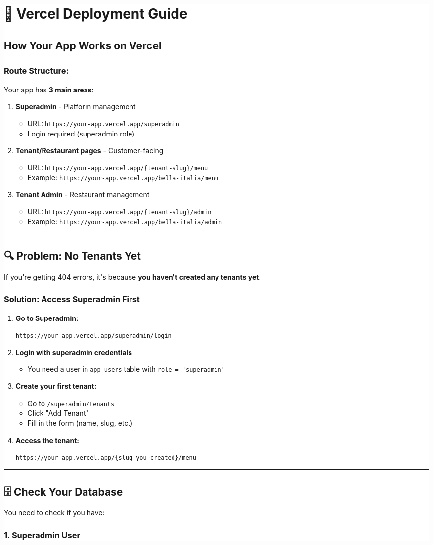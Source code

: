 # 🚀 Vercel Deployment Guide

## How Your App Works on Vercel

### Route Structure:

Your app has **3 main areas**:

1. **Superadmin** - Platform management
   - URL: `https://your-app.vercel.app/superadmin`
   - Login required (superadmin role)

2. **Tenant/Restaurant pages** - Customer-facing
   - URL: `https://your-app.vercel.app/{tenant-slug}/menu`
   - Example: `https://your-app.vercel.app/bella-italia/menu`

3. **Tenant Admin** - Restaurant management
   - URL: `https://your-app.vercel.app/{tenant-slug}/admin`
   - Example: `https://your-app.vercel.app/bella-italia/admin`

---

## 🔍 Problem: No Tenants Yet

If you're getting 404 errors, it's because **you haven't created any tenants yet**.

### Solution: Access Superadmin First

1. **Go to Superadmin:**
   ```
   https://your-app.vercel.app/superadmin/login
   ```

2. **Login with superadmin credentials**
   - You need a user in `app_users` table with `role = 'superadmin'`

3. **Create your first tenant:**
   - Go to `/superadmin/tenants`
   - Click "Add Tenant"
   - Fill in the form (name, slug, etc.)

4. **Access the tenant:**
   ```
   https://your-app.vercel.app/{slug-you-created}/menu
   ```

---

## 🗄️ Check Your Database

You need to check if you have:

### 1. Superadmin User
